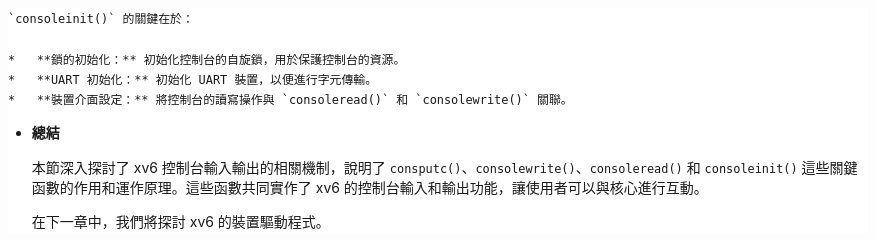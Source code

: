     `consoleinit()` 的關鍵在於：

    *   **鎖的初始化：** 初始化控制台的自旋鎖，用於保護控制台的資源。
    *   **UART 初始化：** 初始化 UART 裝置，以便進行字元傳輸。
    *   **裝置介面設定：** 將控制台的讀寫操作與 `consoleread()` 和 `consolewrite()` 關聯。

*   **總結**

    本節深入探討了 xv6 控制台輸入輸出的相關機制，說明了 `consputc()`、`consolewrite()`、`consoleread()` 和 `consoleinit()` 這些關鍵函數的作用和運作原理。這些函數共同實作了 xv6 的控制台輸入和輸出功能，讓使用者可以與核心進行互動。

    在下一章中，我們將探討 xv6 的裝置驅動程式。
